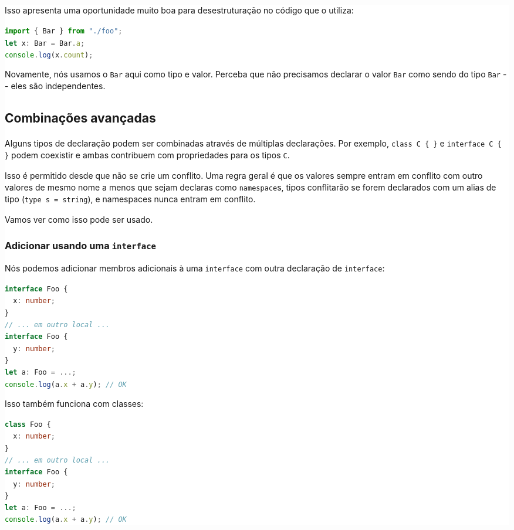 Isso apresenta uma oportunidade muito boa para desestruturação no código que o utiliza:

```ts
import { Bar } from "./foo";
let x: Bar = Bar.a;
console.log(x.count);
```

Novamente, nós usamos o `Bar` aqui como tipo e valor.
Perceba que não precisamos declarar o valor `Bar` como sendo do tipo `Bar` -- eles são independentes.

## Combinações avançadas

Alguns tipos de declaração podem ser combinadas através de múltiplas declarações.
Por exemplo, `class C { }` e `interface C { }` podem coexistir e ambas contribuem com propriedades para os tipos `C`.

Isso é permitido desde que não se crie um conflito.
Uma regra geral é que os valores sempre entram em conflito com outro valores de mesmo nome a menos que sejam declaras como `namespace`s,
tipos conflitarão se forem declarados com um alias de tipo (`type s = string`),
e namespaces nunca entram em conflito.

Vamos ver como isso pode ser usado.

### Adicionar usando uma `interface`

Nós podemos adicionar membros adicionais à uma `interface` com outra declaração de `interface`:

```ts
interface Foo {
  x: number;
}
// ... em outro local ...
interface Foo {
  y: number;
}
let a: Foo = ...;
console.log(a.x + a.y); // OK
```

Isso também funciona com classes:

```ts
class Foo {
  x: number;
}
// ... em outro local ...
interface Foo {
  y: number;
}
let a: Foo = ...;
console.log(a.x + a.y); // OK
```

